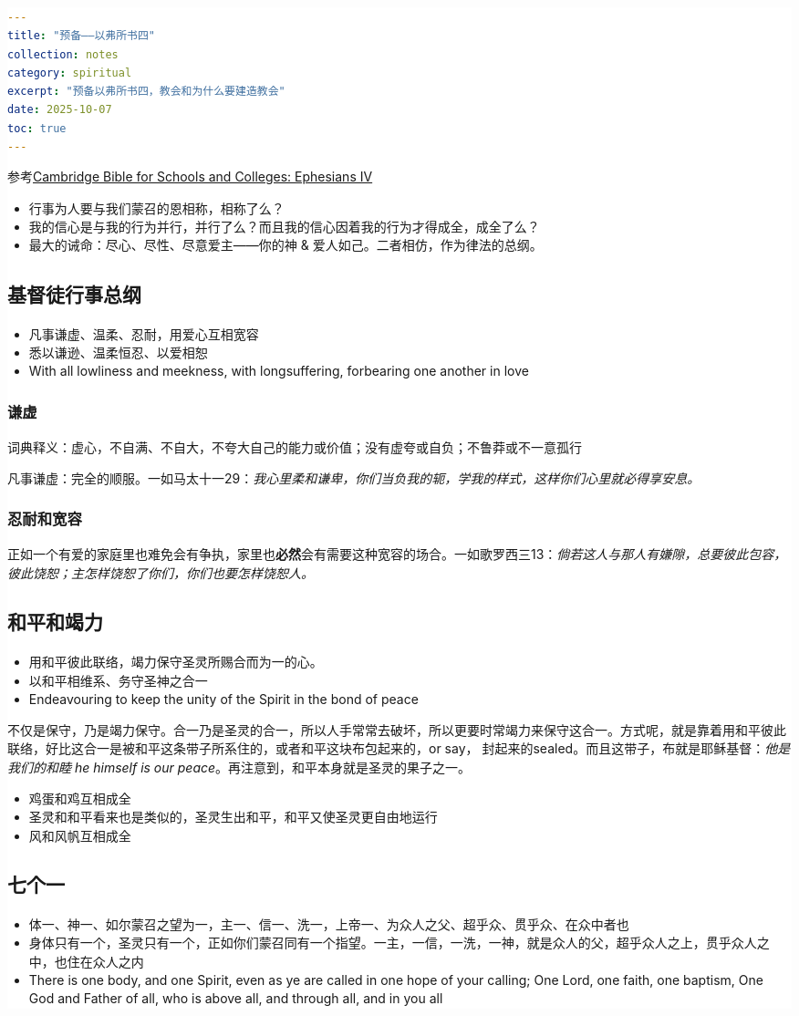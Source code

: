 ```yaml
---
title: "预备——以弗所书四"
collection: notes
category: spiritual
excerpt: "预备以弗所书四，教会和为什么要建造教会"
date: 2025-10-07
toc: true
---
```


参考[Cambridge Bible for Schools and Colleges: Ephesians IV](https://biblehub.com/commentaries/cambridge/ephesians/4.htm)

- 行事为人要与我们蒙召的恩相称，相称了么？
- 我的信心是与我的行为并行，并行了么？而且我的信心因着我的行为才得成全，成全了么？
- 最大的诫命：尽心、尽性、尽意爱主——你的神 & 爱人如己。二者相仿，作为律法的总纲。

## 基督徒行事总纲

- 凡事谦虚、温柔、忍耐，用爱心互相宽容
- 悉以谦逊、温柔恒忍、以爱相恕
- With all lowliness and meekness, with longsuffering, forbearing one another in love

### 谦虚

词典释义：虚心，不自满、不自大，不夸大自己的能力或价值；没有虚夸或自负；不鲁莽或不一意孤行

凡事谦虚：完全的顺服。一如马太十一29：*我心里柔和谦卑，你们当负我的轭，学我的样式，这样你们心里就必得享安息。*

### 忍耐和宽容

正如一个有爱的家庭里也难免会有争执，家里也**必然**会有需要这种宽容的场合。一如歌罗西三13：*倘若这人与那人有嫌隙，总要彼此包容，彼此饶恕；主怎样饶恕了你们，你们也要怎样饶恕人。*

## 和平和竭力

- 用和平彼此联络，竭力保守圣灵所赐合而为一的心。
- 以和平相维系、务守圣神之合一
- Endeavouring to keep the unity of the Spirit in the bond of peace

不仅是保守，乃是竭力保守。合一乃是圣灵的合一，所以人手常常去破坏，所以更要时常竭力来保守这合一。方式呢，就是靠着用和平彼此联络，好比这合一是被和平这条带子所系住的，或者和平这块布包起来的，or say， 封起来的sealed。而且这带子，布就是耶稣基督：*他是我们的和睦 he himself is our peace*。再注意到，和平本身就是圣灵的果子之一。

- 鸡蛋和鸡互相成全
- 圣灵和和平看来也是类似的，圣灵生出和平，和平又使圣灵更自由地运行
- 风和风帆互相成全

## 七个一

- 体一、神一、如尔蒙召之望为一，主一、信一、洗一，上帝一、为众人之父、超乎众、贯乎众、在众中者也
- 身体只有一个，圣灵只有一个，正如你们蒙召同有一个指望。一主，一信，一洗，一神，就是众人的父，超乎众人之上，贯乎众人之中，也住在众人之内
- There is one body, and one Spirit, even as ye are called in one hope of your calling; One Lord, one faith, one baptism, One God and Father of all, who is above all, and through all, and in you all
